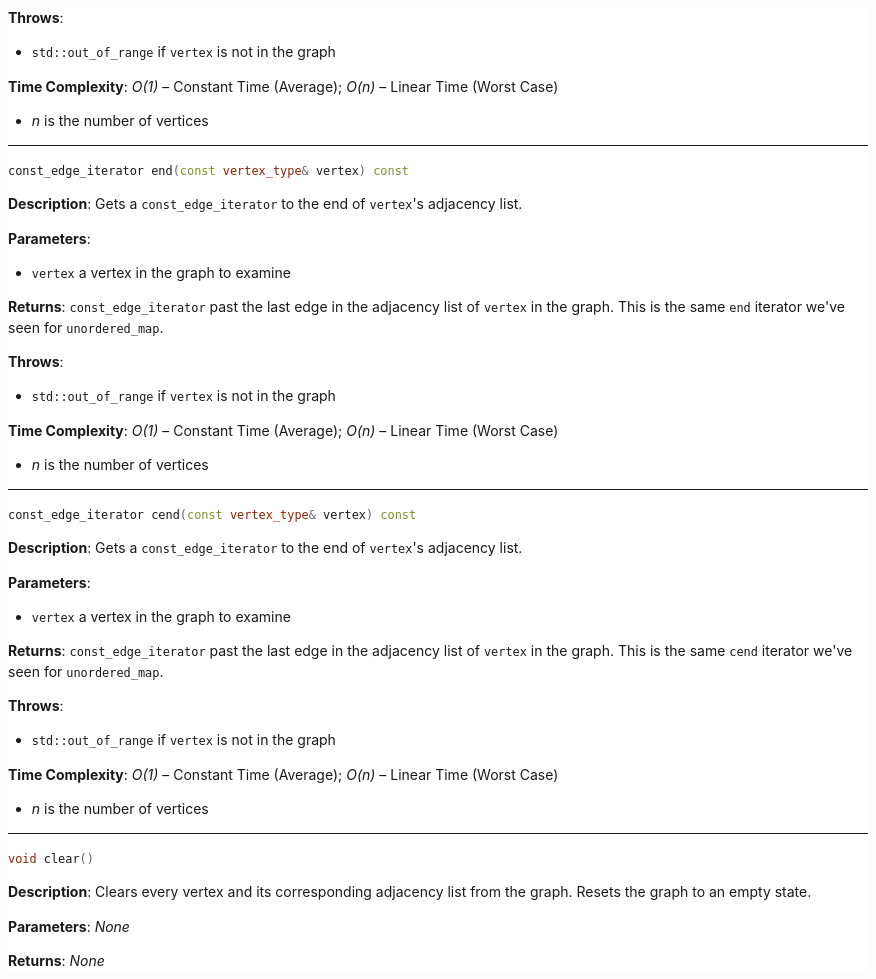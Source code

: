 **Throws**:
- `std::out_of_range` if `vertex` is not in the graph

**Time Complexity**: *O(1)* &ndash; Constant Time (Average); *O(n)* &ndash; Linear Time (Worst Case)
- *n* is the number of vertices

----

```cpp
const_edge_iterator end(const vertex_type& vertex) const
```

**Description**: Gets a `const_edge_iterator` to the end of `vertex`'s adjacency list.

**Parameters**:
- `vertex` a vertex in the graph to examine

**Returns**: `const_edge_iterator` past the last edge in the adjacency list of `vertex` in the graph. This is the same `end` iterator we've seen for `unordered_map`.

**Throws**:
- `std::out_of_range` if `vertex` is not in the graph

**Time Complexity**: *O(1)* &ndash; Constant Time (Average); *O(n)* &ndash; Linear Time (Worst Case)
- *n* is the number of vertices

----

```cpp
const_edge_iterator cend(const vertex_type& vertex) const
```

**Description**: Gets a `const_edge_iterator` to the end of `vertex`'s adjacency list.

**Parameters**:
- `vertex` a vertex in the graph to examine

**Returns**: `const_edge_iterator` past the last edge in the adjacency list of `vertex` in the graph. This is the same `cend` iterator we've seen for `unordered_map`.

**Throws**:
- `std::out_of_range` if `vertex` is not in the graph

**Time Complexity**: *O(1)* &ndash; Constant Time (Average); *O(n)* &ndash; Linear Time (Worst Case)
- *n* is the number of vertices

----

```cpp
void clear()
```

**Description**: Clears every vertex and its corresponding adjacency list from the graph. Resets the graph to an empty state.

**Parameters**: *None*

**Returns**: *None*
